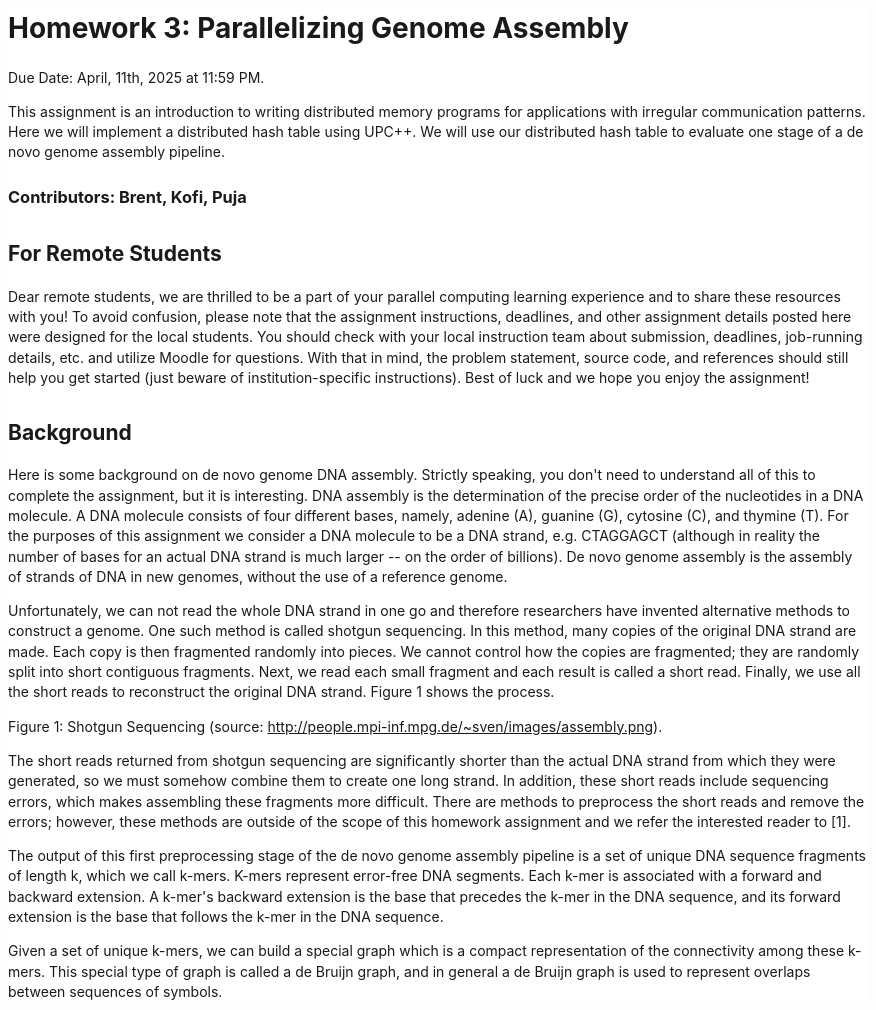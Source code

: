 # Homework 3: Parallelizing Genome Assembly
Due Date: April, 11th, 2025 at 11:59 PM.

This assignment is an introduction to writing distributed memory programs for applications with irregular communication patterns. Here we will implement a distributed hash table using UPC++. We will use our distributed hash table to evaluate one stage of a de novo genome assembly pipeline.

### Contributors: Brent, Kofi, Puja
## For Remote Students

Dear remote students, we are thrilled to be a part of your parallel computing learning experience and to share these resources with you! To avoid confusion, please note that the assignment instructions, deadlines, and other assignment details posted here were designed for the local students. You should check with your local instruction team about submission, deadlines, job-running details, etc. and utilize Moodle for questions. With that in mind, the problem statement, source code, and references should still help you get started (just beware of institution-specific instructions). Best of luck and we hope you enjoy the assignment!

## Background

Here is some background on de novo genome DNA assembly.  Strictly speaking, you don't need to understand all of this to complete the assignment, but it is interesting.  DNA assembly is the determination of the precise order of the nucleotides in a DNA molecule. A DNA molecule consists of four different bases, namely, adenine (A), guanine (G), cytosine (C), and thymine (T). For the purposes of this assignment we consider a DNA molecule to be a DNA strand, e.g. CTAGGAGCT (although in reality the number of bases for an actual DNA strand is much larger -- on the order of billions). De novo genome assembly is the assembly of strands of DNA in new genomes, without the use of a reference genome.

Unfortunately, we can not read the whole DNA strand in one go and therefore researchers have invented alternative methods to construct a genome. One such method is called shotgun sequencing. In this method, many copies of the original DNA strand are made.  Each copy is then fragmented randomly into pieces.  We cannot control how the copies are fragmented; they are randomly split into short contiguous fragments.  Next, we read each small fragment and each result is called a short read. Finally, we use all the short reads to reconstruct the original DNA strand. Figure 1 shows the process.

Figure 1: Shotgun Sequencing (source: http://people.mpi-inf.mpg.de/~sven/images/assembly.png).

The short reads returned from shotgun sequencing are significantly shorter than the actual DNA strand from which they were generated, so we must somehow combine them to create one long strand.  In addition, these short reads include sequencing errors, which makes assembling these fragments more difficult. There are methods to preprocess the short reads and remove the errors;  however, these methods are outside of the scope of this homework assignment and we refer the interested reader to [1].

The output of this first preprocessing stage of the de novo genome assembly pipeline is a set of unique DNA sequence fragments of length k, which we call k-mers. K-mers represent error-free DNA segments.  Each k-mer is associated with a forward and backward extension. A k-mer's backward extension is the base that precedes the k-mer in the DNA sequence, and its forward extension is the base that follows the k-mer in the DNA sequence.

Given a set of unique k-mers, we can build a special graph which is a compact representation of the connectivity among these k-mers. This special type of graph is called a de Bruijn graph, and in general a de Bruijn graph is used to represent overlaps between sequences of symbols.
